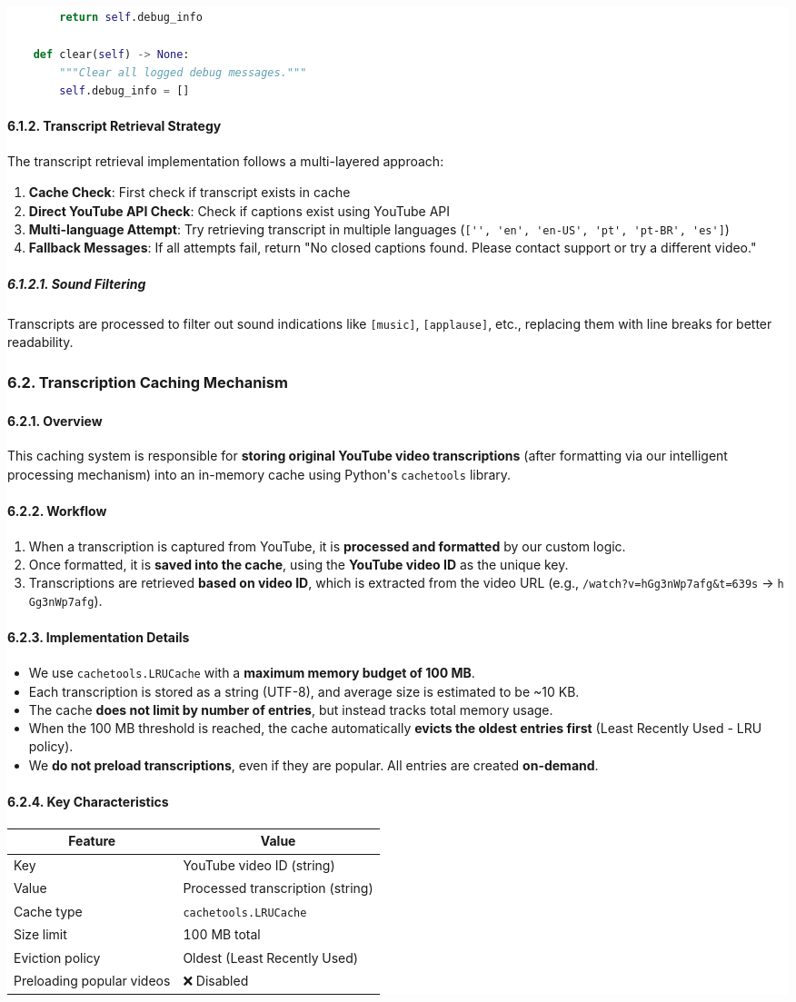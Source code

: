 ```python
        return self.debug_info
        
    def clear(self) -> None:
        """Clear all logged debug messages."""
        self.debug_info = []
```

#### 6.1.2. Transcript Retrieval Strategy

The transcript retrieval implementation follows a multi-layered approach:

1. **Cache Check**: First check if transcript exists in cache
2. **Direct YouTube API Check**: Check if captions exist using YouTube API
3. **Multi-language Attempt**: Try retrieving transcript in multiple languages (`['', 'en', 'en-US', 'pt', 'pt-BR', 'es']`)
4. **Fallback Messages**: If all attempts fail, return "No closed captions found. Please contact support or try a different video."

##### 6.1.2.1. Sound Filtering

Transcripts are processed to filter out sound indications like `[music]`, `[applause]`, etc., replacing them with line breaks for better readability.

### 6.2. Transcription Caching Mechanism

#### 6.2.1. Overview

This caching system is responsible for **storing original YouTube video transcriptions** (after formatting via our intelligent processing mechanism) into an in-memory cache using Python's `cachetools` library.

#### 6.2.2. Workflow

1. When a transcription is captured from YouTube, it is **processed and formatted** by our custom logic.
2. Once formatted, it is **saved into the cache**, using the **YouTube video ID** as the unique key.
3. Transcriptions are retrieved **based on video ID**, which is extracted from the video URL (e.g., `/watch?v=hGg3nWp7afg&t=639s` → `hGg3nWp7afg`).

#### 6.2.3. Implementation Details

- We use `cachetools.LRUCache` with a **maximum memory budget of 100 MB**.
- Each transcription is stored as a string (UTF-8), and average size is estimated to be ~10 KB.
- The cache **does not limit by number of entries**, but instead tracks total memory usage.
- When the 100 MB threshold is reached, the cache automatically **evicts the oldest entries first** (Least Recently Used - LRU policy).
- We **do not preload transcriptions**, even if they are popular. All entries are created **on-demand**.

#### 6.2.4. Key Characteristics

| Feature                     | Value                              |
|-----------------------------|-------------------------------------|
| Key                         | YouTube video ID (string)          |
| Value                       | Processed transcription (string)   |
| Cache type                  | `cachetools.LRUCache`              |
| Size limit                  | 100 MB total                       |
| Eviction policy             | Oldest (Least Recently Used)       |
| Preloading popular videos   | ❌ Disabled                        |
